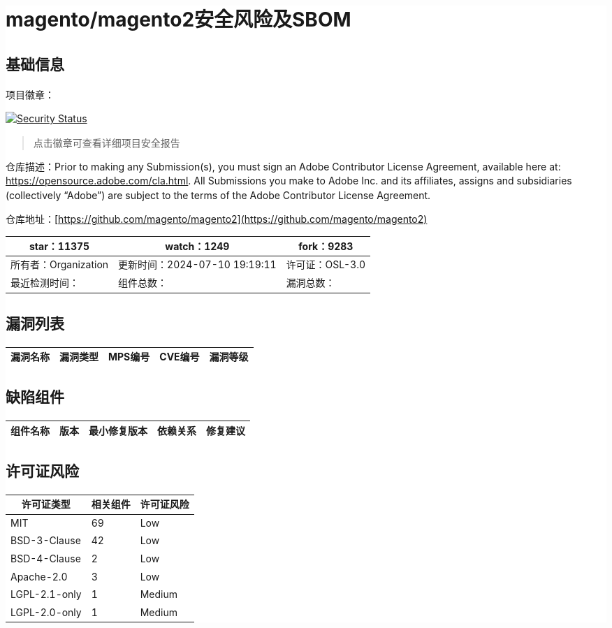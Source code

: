 # magento/magento2安全风险及SBOM

## 基础信息

项目徽章：

[![Security Status](https://www.murphysec.com/platform3/v31/badge/1811111947171938304.svg)](https://www.murphysec.com/console/report/1692604384456499200/1811111947171938304)

> 点击徽章可查看详细项目安全报告

仓库描述：Prior to making any Submission(s), you must sign an Adobe Contributor License Agreement, available here at: https://opensource.adobe.com/cla.html. All Submissions you make to Adobe Inc. and its affiliates, assigns and subsidiaries (collectively “Adobe”) are subject to the terms of the Adobe Contributor License Agreement.

仓库地址：[https://github.com/magento/magento2](https://github.com/magento/magento2)

| star：11375 | watch：1249 | fork：9283 |
| ----------- | -------------- | ------------ |
| 所有者：Organization | 更新时间：2024-07-10 19:19:11 | 许可证：OSL-3.0 |
| 最近检测时间： | 组件总数： | 漏洞总数： |




## 漏洞列表

| 漏洞名称 | 漏洞类型 | MPS编号 | CVE编号 | 漏洞等级 |
| ------- | ------ | ------- | ------ | ----- |





## 缺陷组件

| 组件名称 | 版本 | 最小修复版本 | 依赖关系 | 修复建议 |
| -------- | ---- | ------------ | -------- | -------- |





## 许可证风险

| 许可证类型 | 相关组件 | 许可证风险 |
| ---------- | -------- | ---------- |
|MIT|69|Low|
|BSD-3-Clause|42|Low|
|BSD-4-Clause|2|Low|
|Apache-2.0|3|Low|
|LGPL-2.1-only|1|Medium|
|LGPL-2.0-only|1|Medium|
